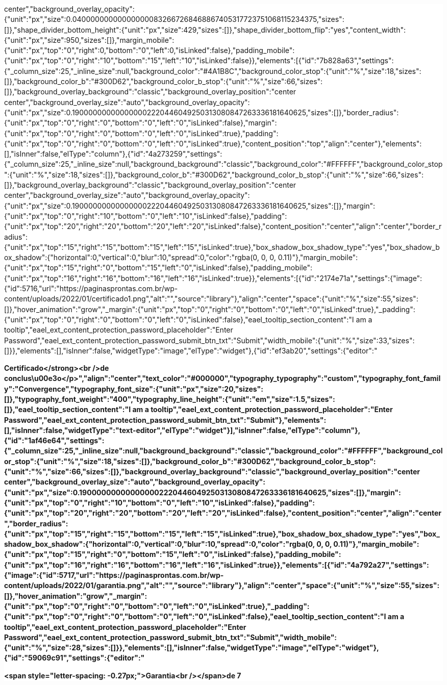 center","background_overlay_opacity":{"unit":"px","size":0.040000000000000000832667268468867405317723751068115234375,"sizes":[]},"shape_divider_bottom_height":{"unit":"px","size":429,"sizes":[]},"shape_divider_bottom_flip":"yes","content_width":{"unit":"px","size":950,"sizes":[]},"margin_mobile":{"unit":"px","top":"0","right":0,"bottom":"0","left":0,"isLinked":false},"padding_mobile":{"unit":"px","top":"0","right":"10","bottom":"15","left":"10","isLinked":false}},"elements":[{"id":"7b828a63","settings":{"_column_size":25,"_inline_size":null,"background_color":"#4A1B8C","background_color_stop":{"unit":"%","size":18,"sizes":[]},"background_color_b":"#300D62","background_color_b_stop":{"unit":"%","size":66,"sizes":[]},"background_overlay_background":"classic","background_overlay_position":"center center","background_overlay_size":"auto","background_overlay_opacity":{"unit":"px","size":0.190000000000000002220446049250313080847263336181640625,"sizes":[]},"border_radius":{"unit":"px","top":"0","right":"0","bottom":"0","left":"0","isLinked":false},"margin":{"unit":"px","top":"0","right":"0","bottom":"0","left":"0","isLinked":true},"padding":{"unit":"px","top":"0","right":"0","bottom":"0","left":"0","isLinked":true},"content_position":"top","align":"center"},"elements":[],"isInner":false,"elType":"column"},{"id":"4a273259","settings":{"_column_size":25,"_inline_size":null,"background_background":"classic","background_color":"#FFFFFF","background_color_stop":{"unit":"%","size":18,"sizes":[]},"background_color_b":"#300D62","background_color_b_stop":{"unit":"%","size":66,"sizes":[]},"background_overlay_background":"classic","background_overlay_position":"center center","background_overlay_size":"auto","background_overlay_opacity":{"unit":"px","size":0.190000000000000002220446049250313080847263336181640625,"sizes":[]},"margin":{"unit":"px","top":"0","right":"10","bottom":"0","left":"10","isLinked":false},"padding":{"unit":"px","top":"20","right":"20","bottom":"20","left":"20","isLinked":false},"content_position":"center","align":"center","border_radius":{"unit":"px","top":"15","right":"15","bottom":"15","left":"15","isLinked":true},"box_shadow_box_shadow_type":"yes","box_shadow_box_shadow":{"horizontal":0,"vertical":0,"blur":10,"spread":0,"color":"rgba(0, 0, 0, 0.11)"},"margin_mobile":{"unit":"px","top":"15","right":"0","bottom":"15","left":"0","isLinked":false},"padding_mobile":{"unit":"px","top":"16","right":"16","bottom":"16","left":"16","isLinked":true}},"elements":[{"id":"2174e71a","settings":{"image":{"id":5716,"url":"https:\/\/paginasprontas.com.br\/wp-content\/uploads\/2022\/01\/certificado1.png","alt":"","source":"library"},"align":"center","space":{"unit":"%","size":55,"sizes":[]},"hover_animation":"grow","_margin":{"unit":"px","top":"0","right":"0","bottom":"0","left":"0","isLinked":true},"_padding":{"unit":"px","top":"0","right":"0","bottom":"0","left":"0","isLinked":false},"eael_tooltip_section_content":"I am a tooltip","eael_ext_content_protection_password_placeholder":"Enter Password","eael_ext_content_protection_password_submit_btn_txt":"Submit","width_mobile":{"unit":"%","size":33,"sizes":[]}},"elements":[],"isInner":false,"widgetType":"image","elType":"widget"},{"id":"ef3ab20","settings":{"editor":"<p><strong>Certificado<\/strong><br \/>de conclus\u00e3o<\/p>","align":"center","text_color":"#000000","typography_typography":"custom","typography_font_family":"Convergence","typography_font_size":{"unit":"px","size":20,"sizes":[]},"typography_font_weight":"400","typography_line_height":{"unit":"em","size":1.5,"sizes":[]},"eael_tooltip_section_content":"I am a tooltip","eael_ext_content_protection_password_placeholder":"Enter Password","eael_ext_content_protection_password_submit_btn_txt":"Submit"},"elements":[],"isInner":false,"widgetType":"text-editor","elType":"widget"}],"isInner":false,"elType":"column"},{"id":"1af46e64","settings":{"_column_size":25,"_inline_size":null,"background_background":"classic","background_color":"#FFFFFF","background_color_stop":{"unit":"%","size":18,"sizes":[]},"background_color_b":"#300D62","background_color_b_stop":{"unit":"%","size":66,"sizes":[]},"background_overlay_background":"classic","background_overlay_position":"center center","background_overlay_size":"auto","background_overlay_opacity":{"unit":"px","size":0.190000000000000002220446049250313080847263336181640625,"sizes":[]},"margin":{"unit":"px","top":"0","right":"10","bottom":"0","left":"10","isLinked":false},"padding":{"unit":"px","top":"20","right":"20","bottom":"20","left":"20","isLinked":false},"content_position":"center","align":"center","border_radius":{"unit":"px","top":"15","right":"15","bottom":"15","left":"15","isLinked":true},"box_shadow_box_shadow_type":"yes","box_shadow_box_shadow":{"horizontal":0,"vertical":0,"blur":10,"spread":0,"color":"rgba(0, 0, 0, 0.11)"},"margin_mobile":{"unit":"px","top":"15","right":"0","bottom":"15","left":"0","isLinked":false},"padding_mobile":{"unit":"px","top":"16","right":"16","bottom":"16","left":"16","isLinked":true}},"elements":[{"id":"4a792a27","settings":{"image":{"id":5717,"url":"https:\/\/paginasprontas.com.br\/wp-content\/uploads\/2022\/01\/garantia.png","alt":"","source":"library"},"align":"center","space":{"unit":"%","size":55,"sizes":[]},"hover_animation":"grow","_margin":{"unit":"px","top":"0","right":"0","bottom":"0","left":"0","isLinked":true},"_padding":{"unit":"px","top":"0","right":"0","bottom":"0","left":"0","isLinked":false},"eael_tooltip_section_content":"I am a tooltip","eael_ext_content_protection_password_placeholder":"Enter Password","eael_ext_content_protection_password_submit_btn_txt":"Submit","width_mobile":{"unit":"%","size":28,"sizes":[]}},"elements":[],"isInner":false,"widgetType":"image","elType":"widget"},{"id":"59069c91","settings":{"editor":"<p><span style=\"letter-spacing: -0.27px;\">Garantia<br \/><\/span><strong>de 7